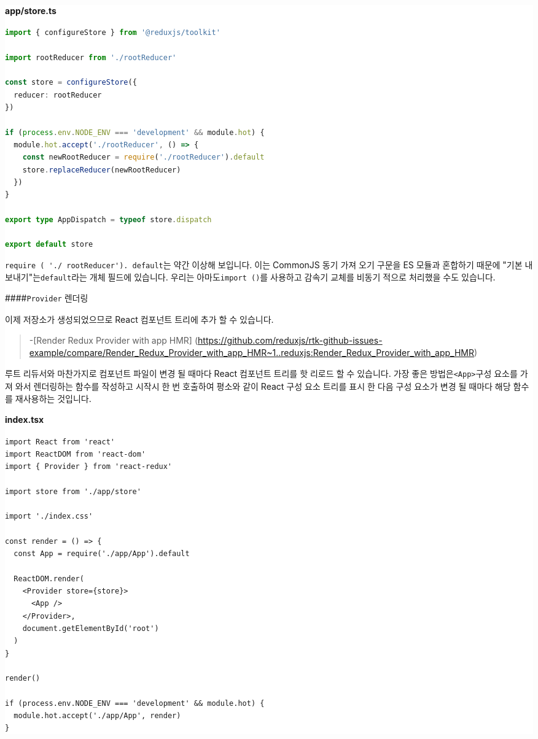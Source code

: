 **app/store.ts**

```ts
import { configureStore } from '@reduxjs/toolkit'

import rootReducer from './rootReducer'

const store = configureStore({
  reducer: rootReducer
})

if (process.env.NODE_ENV === 'development' && module.hot) {
  module.hot.accept('./rootReducer', () => {
    const newRootReducer = require('./rootReducer').default
    store.replaceReducer(newRootReducer)
  })
}

export type AppDispatch = typeof store.dispatch

export default store
```

`require ( './ rootReducer'). default`는 약간 이상해 보입니다. 이는 CommonJS 동기 가져 오기 구문을 ES 모듈과 혼합하기 때문에 "기본 내보내기"는`default`라는 개체 필드에 있습니다. 우리는 아마도`import ()`를 사용하고 감속기 교체를 비동기 적으로 처리했을 수도 있습니다.

####`Provider` 렌더링

이제 저장소가 생성되었으므로 React 컴포넌트 트리에 추가 할 수 있습니다.

>-[Render Redux Provider with app HMR] (https://github.com/reduxjs/rtk-github-issues-example/compare/Render_Redux_Provider_with_app_HMR~1..reduxjs:Render_Redux_Provider_with_app_HMR)

루트 리듀서와 마찬가지로 컴포넌트 파일이 변경 될 때마다 React 컴포넌트 트리를 핫 리로드 할 수 있습니다. 가장 좋은 방법은`<App>`구성 요소를 가져 와서 렌더링하는 함수를 작성하고 시작시 한 번 호출하여 평소와 같이 React 구성 요소 트리를 표시 한 다음 구성 요소가 변경 될 때마다 해당 함수를 재사용하는 것입니다.

**index.tsx**

```tsx
import React from 'react'
import ReactDOM from 'react-dom'
import { Provider } from 'react-redux'

import store from './app/store'

import './index.css'

const render = () => {
  const App = require('./app/App').default

  ReactDOM.render(
    <Provider store={store}>
      <App />
    </Provider>,
    document.getElementById('root')
  )
}

render()

if (process.env.NODE_ENV === 'development' && module.hot) {
  module.hot.accept('./app/App', render)
}
```
